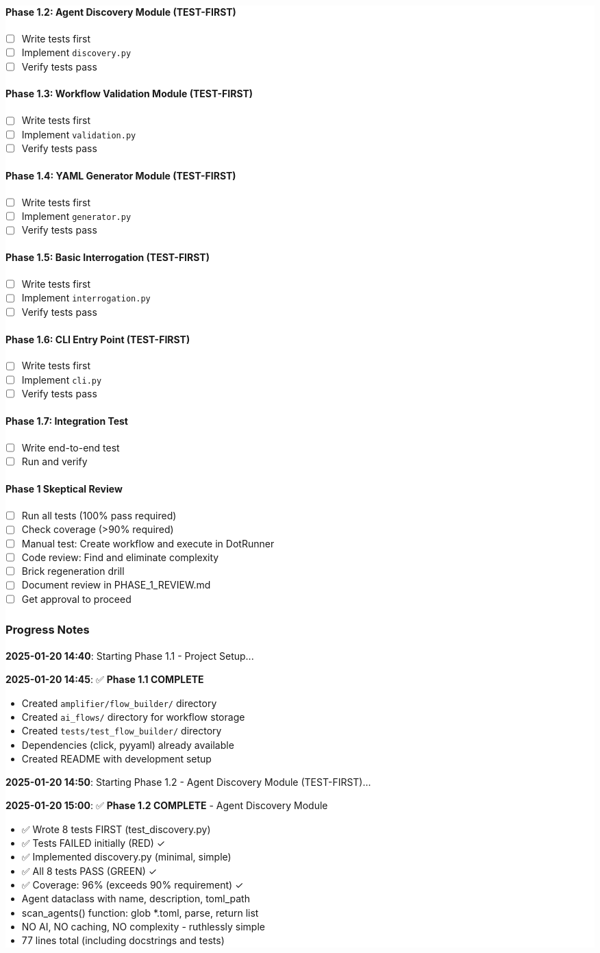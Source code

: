 #### Phase 1.2: Agent Discovery Module (TEST-FIRST)
- [ ] Write tests first
- [ ] Implement `discovery.py`
- [ ] Verify tests pass

#### Phase 1.3: Workflow Validation Module (TEST-FIRST)
- [ ] Write tests first
- [ ] Implement `validation.py`
- [ ] Verify tests pass

#### Phase 1.4: YAML Generator Module (TEST-FIRST)
- [ ] Write tests first
- [ ] Implement `generator.py`
- [ ] Verify tests pass

#### Phase 1.5: Basic Interrogation (TEST-FIRST)
- [ ] Write tests first
- [ ] Implement `interrogation.py`
- [ ] Verify tests pass

#### Phase 1.6: CLI Entry Point (TEST-FIRST)
- [ ] Write tests first
- [ ] Implement `cli.py`
- [ ] Verify tests pass

#### Phase 1.7: Integration Test
- [ ] Write end-to-end test
- [ ] Run and verify

#### Phase 1 Skeptical Review
- [ ] Run all tests (100% pass required)
- [ ] Check coverage (>90% required)
- [ ] Manual test: Create workflow and execute in DotRunner
- [ ] Code review: Find and eliminate complexity
- [ ] Brick regeneration drill
- [ ] Document review in PHASE_1_REVIEW.md
- [ ] Get approval to proceed

### Progress Notes

**2025-01-20 14:40**: Starting Phase 1.1 - Project Setup...

**2025-01-20 14:45**: ✅ **Phase 1.1 COMPLETE**
- Created `amplifier/flow_builder/` directory
- Created `ai_flows/` directory for workflow storage
- Created `tests/test_flow_builder/` directory
- Dependencies (click, pyyaml) already available
- Created README with development setup

**2025-01-20 14:50**: Starting Phase 1.2 - Agent Discovery Module (TEST-FIRST)...

**2025-01-20 15:00**: ✅ **Phase 1.2 COMPLETE** - Agent Discovery Module
- ✅ Wrote 8 tests FIRST (test_discovery.py)
- ✅ Tests FAILED initially (RED) ✓
- ✅ Implemented discovery.py (minimal, simple)
- ✅ All 8 tests PASS (GREEN) ✓
- ✅ Coverage: 96% (exceeds 90% requirement) ✓
- Agent dataclass with name, description, toml_path
- scan_agents() function: glob *.toml, parse, return list
- NO AI, NO caching, NO complexity - ruthlessly simple
- 77 lines total (including docstrings and tests)
